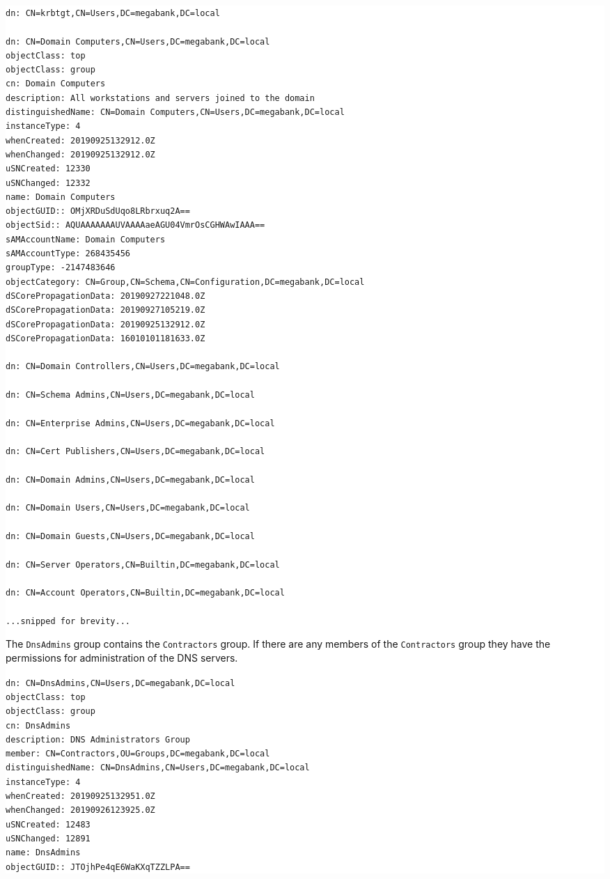 ```text
dn: CN=krbtgt,CN=Users,DC=megabank,DC=local

dn: CN=Domain Computers,CN=Users,DC=megabank,DC=local
objectClass: top
objectClass: group
cn: Domain Computers
description: All workstations and servers joined to the domain
distinguishedName: CN=Domain Computers,CN=Users,DC=megabank,DC=local
instanceType: 4
whenCreated: 20190925132912.0Z
whenChanged: 20190925132912.0Z
uSNCreated: 12330
uSNChanged: 12332
name: Domain Computers
objectGUID:: OMjXRDuSdUqo8LRbrxuq2A==
objectSid:: AQUAAAAAAAUVAAAAaeAGU04VmrOsCGHWAwIAAA==
sAMAccountName: Domain Computers
sAMAccountType: 268435456
groupType: -2147483646
objectCategory: CN=Group,CN=Schema,CN=Configuration,DC=megabank,DC=local
dSCorePropagationData: 20190927221048.0Z
dSCorePropagationData: 20190927105219.0Z
dSCorePropagationData: 20190925132912.0Z
dSCorePropagationData: 16010101181633.0Z

dn: CN=Domain Controllers,CN=Users,DC=megabank,DC=local

dn: CN=Schema Admins,CN=Users,DC=megabank,DC=local

dn: CN=Enterprise Admins,CN=Users,DC=megabank,DC=local

dn: CN=Cert Publishers,CN=Users,DC=megabank,DC=local

dn: CN=Domain Admins,CN=Users,DC=megabank,DC=local

dn: CN=Domain Users,CN=Users,DC=megabank,DC=local

dn: CN=Domain Guests,CN=Users,DC=megabank,DC=local

dn: CN=Server Operators,CN=Builtin,DC=megabank,DC=local

dn: CN=Account Operators,CN=Builtin,DC=megabank,DC=local

...snipped for brevity...
```

The `DnsAdmins` group contains the `Contractors` group. If there are any members of the `Contractors` group they have the permissions for administration of the DNS servers.

```text
dn: CN=DnsAdmins,CN=Users,DC=megabank,DC=local
objectClass: top
objectClass: group
cn: DnsAdmins
description: DNS Administrators Group
member: CN=Contractors,OU=Groups,DC=megabank,DC=local
distinguishedName: CN=DnsAdmins,CN=Users,DC=megabank,DC=local
instanceType: 4
whenCreated: 20190925132951.0Z
whenChanged: 20190926123925.0Z
uSNCreated: 12483
uSNChanged: 12891
name: DnsAdmins
objectGUID:: JTOjhPe4qE6WaKXqTZZLPA==
```